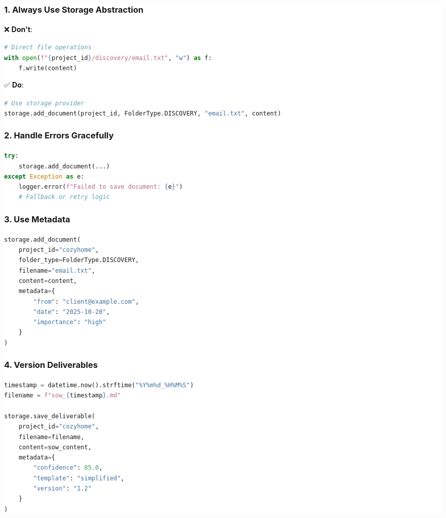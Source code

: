 ### 1. Always Use Storage Abstraction

❌ **Don't**:
```python
# Direct file operations
with open(f"{project_id}/discovery/email.txt", "w") as f:
    f.write(content)
```

✅ **Do**:
```python
# Use storage provider
storage.add_document(project_id, FolderType.DISCOVERY, "email.txt", content)
```

### 2. Handle Errors Gracefully

```python
try:
    storage.add_document(...)
except Exception as e:
    logger.error(f"Failed to save document: {e}")
    # Fallback or retry logic
```

### 3. Use Metadata

```python
storage.add_document(
    project_id="cozyhome",
    folder_type=FolderType.DISCOVERY,
    filename="email.txt",
    content=content,
    metadata={
        "from": "client@example.com",
        "date": "2025-10-20",
        "importance": "high"
    }
)
```

### 4. Version Deliverables

```python
timestamp = datetime.now().strftime("%Y%m%d_%H%M%S")
filename = f"sow_{timestamp}.md"

storage.save_deliverable(
    project_id="cozyhome",
    filename=filename,
    content=sow_content,
    metadata={
        "confidence": 85.0,
        "template": "simplified",
        "version": "1.2"
    }
)
```
